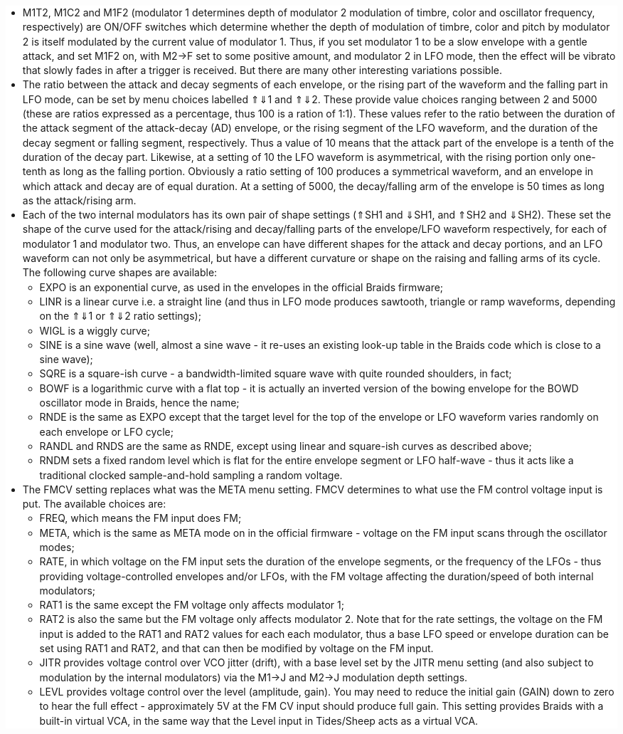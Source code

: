 * M1T2, M1C2 and M1F2 (modulator 1 determines depth of modulator 2 modulation of timbre, color and oscillator frequency, respectively) are ON/OFF switches which determine whether the depth of modulation of timbre, color and pitch by modulator 2 is itself modulated by the current value of modulator 1. Thus, if you set modulator 1 to be a slow envelope with a gentle attack, and set M1F2 on, with M2→F set to some positive amount, and modulator 2 in LFO mode, then the effect will be vibrato that slowly fades in after a trigger is received. But there are many other interesting variations possible.
* The ratio between the attack and decay segments of each envelope, or the rising part of the waveform and the falling part in LFO mode, can be set by menu choices labelled ⇑⇓1 and ⇑⇓2. These provide value choices ranging between 2 and 5000 (these are ratios expressed as a percentage, thus 100 is a ration of 1:1). These values refer to the ratio between the duration of the attack segment of the attack-decay (AD) envelope, or the rising segment of the LFO waveform, and the duration of the decay segment or falling segment, respectively. Thus a value of 10 means that the attack part of the envelope is a tenth of the duration of the decay part. Likewise, at a setting of 10 the LFO waveform is asymmetrical, with the rising portion only one-tenth as long as the falling portion. Obviously a ratio setting of 100 produces a symmetrical waveform, and an envelope in which attack and decay are of equal duration. At a setting of 5000, the decay/falling arm of the envelope is 50 times as long as the attack/rising arm.
* Each of the two internal modulators has its own pair of shape settings (⇑SH1 and ⇓SH1, and ⇑SH2 and ⇓SH2). These set the shape of the curve used for the attack/rising and decay/falling parts of the envelope/LFO waveform respectively, for each of modulator 1 and modulator two. Thus, an envelope can have different shapes for the attack and decay portions, and an LFO waveform can not only be asymmetrical, but have a different curvature or shape on the raising and falling arms of its cycle. The following curve shapes are available:
  * EXPO is an exponential curve, as used in the envelopes in the official Braids firmware;
  * LINR is a linear curve i.e. a straight line (and thus in LFO mode produces sawtooth, triangle or ramp waveforms, depending on the ⇑⇓1 or ⇑⇓2 ratio settings);
  * WIGL is a wiggly curve;
  * SINE is a sine wave (well, almost a sine wave - it re-uses an existing look-up table in the Braids code which is close to a sine wave);
  * SQRE is a square-ish curve - a bandwidth-limited square wave with quite rounded shoulders, in fact; 
  * BOWF is a logarithmic curve with a flat top - it is actually an inverted version of the bowing envelope for the BOWD oscillator mode in Braids, hence the name; 
  * RNDE is the same as EXPO except that the target level for the top of the envelope or LFO waveform varies randomly on each envelope or LFO cycle; 
  * RANDL and RNDS are the same as RNDE, except using linear and square-ish curves as described above; 
  * RNDM sets a fixed random level which is flat for the entire envelope segment or LFO half-wave - thus it acts like a traditional clocked sample-and-hold sampling a random voltage.
* The FMCV setting replaces what was the META menu setting. FMCV determines to what use the FM control voltage input is put. The available choices are: 
  * FREQ, which means the FM input does FM;
  * META, which is the same as META mode on in the official firmware - voltage on the FM input scans through the oscillator modes;
  * RATE, in which voltage on the FM input sets the duration of the envelope segments, or the frequency of the LFOs - thus providing voltage-controlled envelopes and/or LFOs, with the FM voltage affecting the duration/speed of both internal modulators;
  * RAT1 is the same except the FM voltage only affects modulator 1;
  * RAT2 is also the same but the FM voltage only affects modulator 2. Note that for the rate settings, the voltage on the FM input is added to the RAT1 and RAT2 values for each each modulator, thus a base LFO speed or envelope duration can be set using RAT1 and RAT2, and that can then be modified by voltage on the FM input.
  * JITR provides voltage control over VCO jitter (drift), with a base level set by the JITR menu setting (and also subject to modulation by the internal modulators) via the M1→J and M2→J modulation depth settings.
  * LEVL provides voltage control over the level (amplitude, gain). You may need to reduce the initial gain (GAIN) down to zero to hear the full effect - approximately 5V at the FM CV input should produce full gain. This setting provides Braids with a built-in virtual VCA, in the same way that the Level input in Tides/Sheep acts as a virtual VCA.